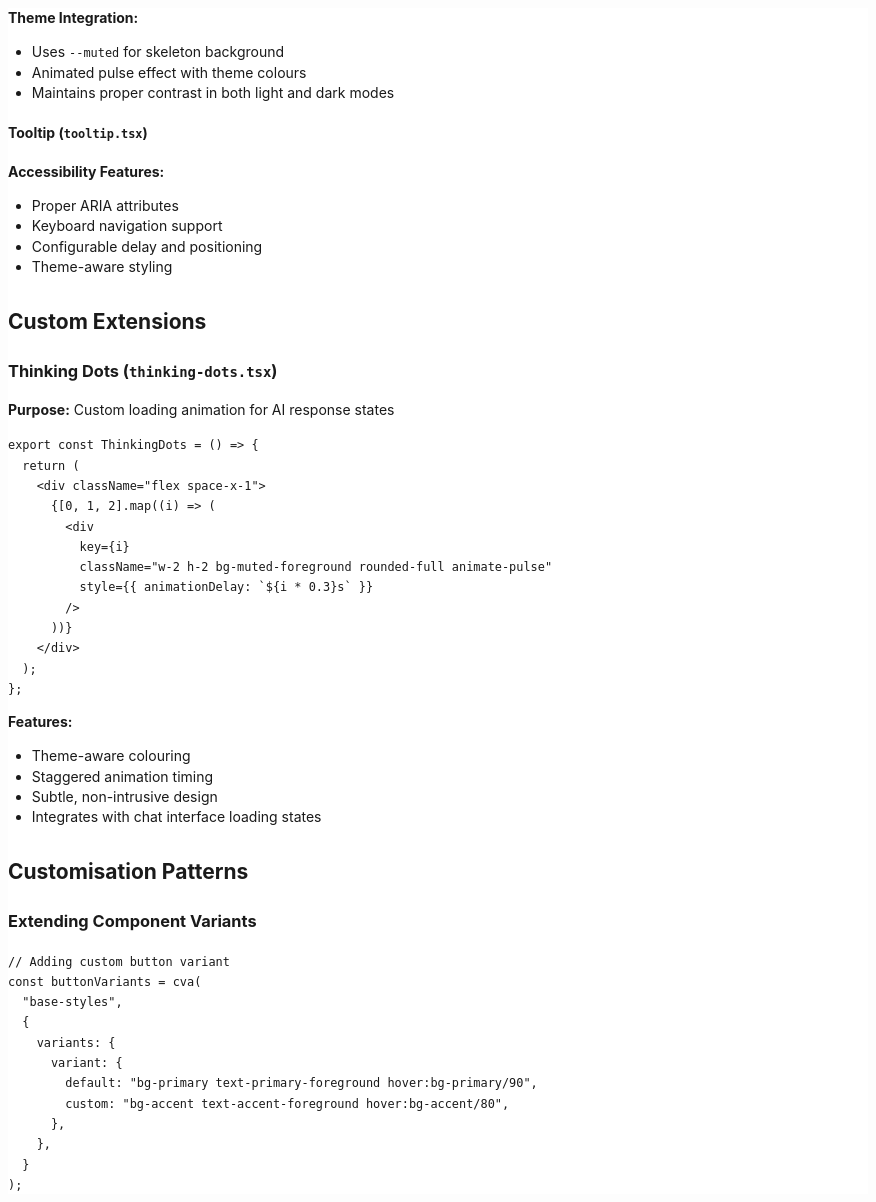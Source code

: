 **Theme Integration:**
- Uses `--muted` for skeleton background
- Animated pulse effect with theme colours
- Maintains proper contrast in both light and dark modes

#### Tooltip (`tooltip.tsx`)
**Accessibility Features:**
- Proper ARIA attributes
- Keyboard navigation support
- Configurable delay and positioning
- Theme-aware styling

## Custom Extensions

### Thinking Dots (`thinking-dots.tsx`)
**Purpose:** Custom loading animation for AI response states

```tsx
export const ThinkingDots = () => {
  return (
    <div className="flex space-x-1">
      {[0, 1, 2].map((i) => (
        <div
          key={i}
          className="w-2 h-2 bg-muted-foreground rounded-full animate-pulse"
          style={{ animationDelay: `${i * 0.3}s` }}
        />
      ))}
    </div>
  );
};
```

**Features:**
- Theme-aware colouring
- Staggered animation timing
- Subtle, non-intrusive design
- Integrates with chat interface loading states

## Customisation Patterns

### Extending Component Variants
```tsx
// Adding custom button variant
const buttonVariants = cva(
  "base-styles",
  {
    variants: {
      variant: {
        default: "bg-primary text-primary-foreground hover:bg-primary/90",
        custom: "bg-accent text-accent-foreground hover:bg-accent/80",
      },
    },
  }
);
```
